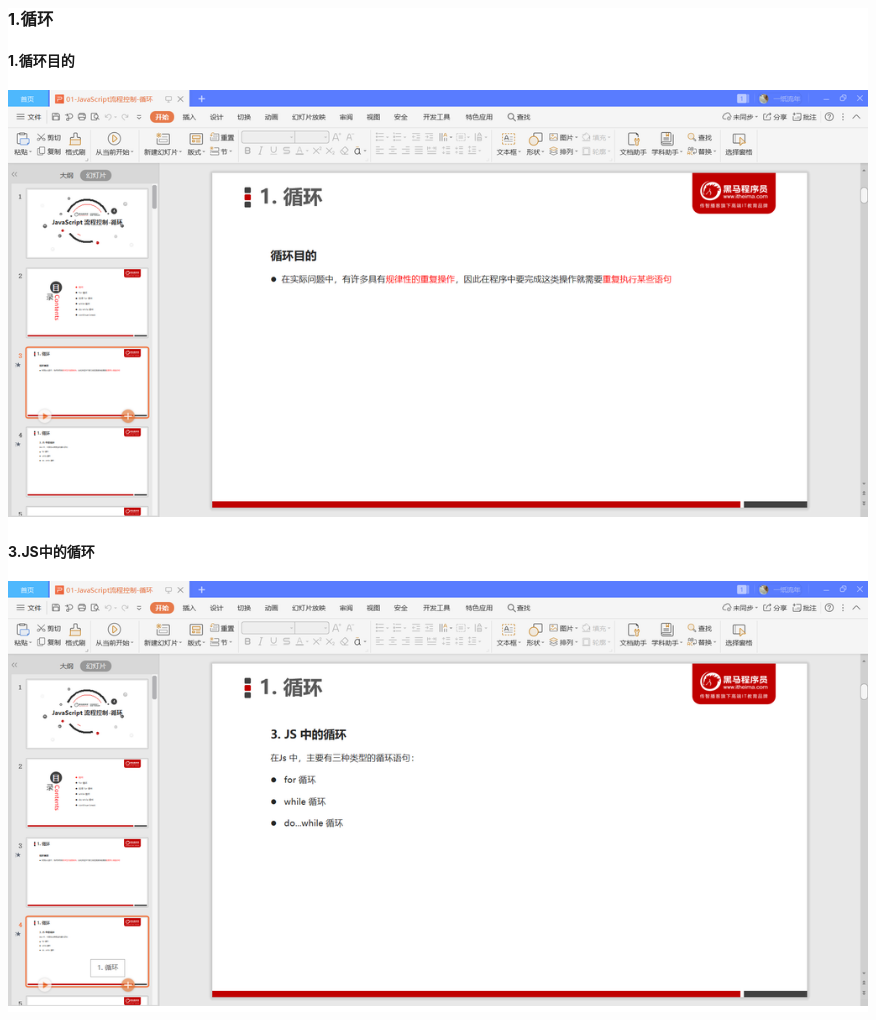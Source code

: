 

### 1.循环

#### 1.循环目的

![image-20200422214011424](JavaScript基础.assets/image-20200422214011424.png)



#### 3.JS中的循环

![image-20200422214028698](JavaScript基础.assets/image-20200422214028698.png)

